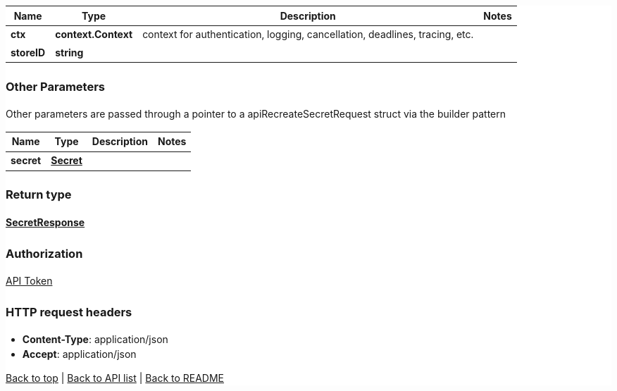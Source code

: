 Name | Type | Description  | Notes
------------- | ------------- | ------------- | -------------
**ctx** | **context.Context** | context for authentication, logging, cancellation, deadlines, tracing, etc.
**storeID** | **string** |  | 

### Other Parameters

Other parameters are passed through a pointer to a apiRecreateSecretRequest struct via the builder pattern


Name | Type | Description  | Notes
------------- | ------------- | ------------- | -------------
 **secret** | [**Secret**](Secret.md) |  | 

### Return type

[**SecretResponse**](SecretResponse.md)

### Authorization

[API Token](https://developer.fastly.com/reference/api/#authentication)

### HTTP request headers

- **Content-Type**: application/json
- **Accept**: application/json

[Back to top](#) | [Back to API list](../README.md#documentation-for-api-endpoints) | [Back to README](../README.md)
